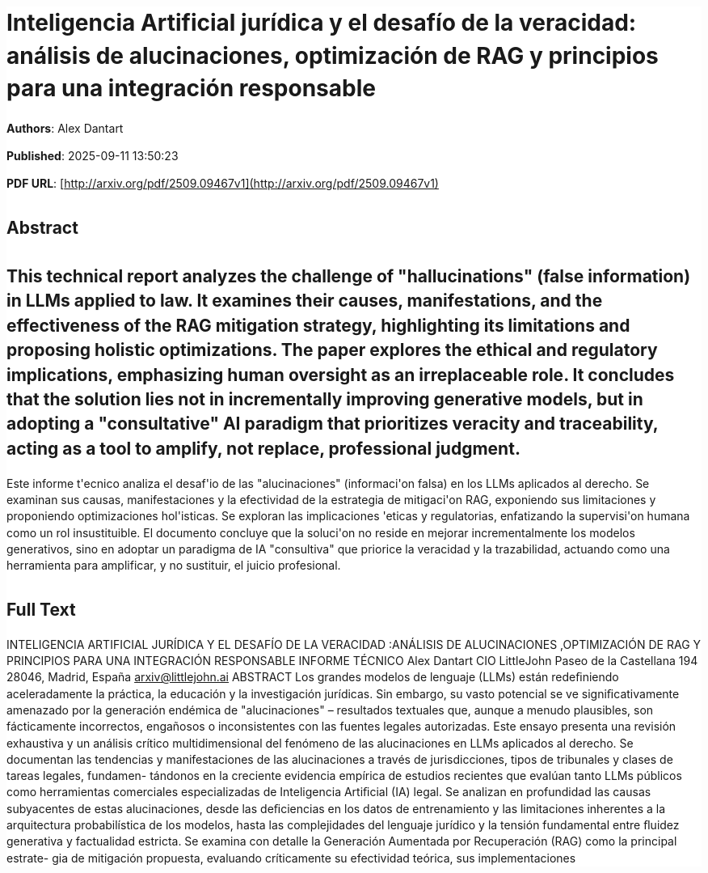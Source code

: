 # Inteligencia Artificial jurídica y el desafío de la veracidad: análisis de alucinaciones, optimización de RAG y principios para una integración responsable

**Authors**: Alex Dantart

**Published**: 2025-09-11 13:50:23

**PDF URL**: [http://arxiv.org/pdf/2509.09467v1](http://arxiv.org/pdf/2509.09467v1)

## Abstract
This technical report analyzes the challenge of "hallucinations" (false
information) in LLMs applied to law. It examines their causes, manifestations,
and the effectiveness of the RAG mitigation strategy, highlighting its
limitations and proposing holistic optimizations. The paper explores the
ethical and regulatory implications, emphasizing human oversight as an
irreplaceable role. It concludes that the solution lies not in incrementally
improving generative models, but in adopting a "consultative" AI paradigm that
prioritizes veracity and traceability, acting as a tool to amplify, not
replace, professional judgment.
  --
  Este informe t\'ecnico analiza el desaf\'io de las "alucinaciones"
(informaci\'on falsa) en los LLMs aplicados al derecho. Se examinan sus causas,
manifestaciones y la efectividad de la estrategia de mitigaci\'on RAG,
exponiendo sus limitaciones y proponiendo optimizaciones hol\'isticas. Se
exploran las implicaciones \'eticas y regulatorias, enfatizando la
supervisi\'on humana como un rol insustituible. El documento concluye que la
soluci\'on no reside en mejorar incrementalmente los modelos generativos, sino
en adoptar un paradigma de IA "consultiva" que priorice la veracidad y la
trazabilidad, actuando como una herramienta para amplificar, y no sustituir, el
juicio profesional.

## Full Text




INTELIGENCIA ARTIFICIAL JURÍDICA Y EL DESAFÍO DE LA
VERACIDAD :ANÁLISIS DE ALUCINACIONES ,OPTIMIZACIÓN DE
RAG Y PRINCIPIOS PARA UNA INTEGRACIÓN RESPONSABLE
INFORME TÉCNICO
Alex Dantart
CIO LittleJohn
Paseo de la Castellana 194
28046, Madrid, España
arxiv@littlejohn.ai
ABSTRACT
Los grandes modelos de lenguaje (LLMs) están redeﬁniendo aceleradamente la práctica, la educación
y la investigación jurídicas. Sin embargo, su vasto potencial se ve signiﬁcativamente amenazado por
la generación endémica de "alucinaciones" – resultados textuales que, aunque a menudo plausibles,
son fácticamente incorrectos, engañosos o inconsistentes con las fuentes legales autorizadas. Este
ensayo presenta una revisión exhaustiva y un análisis crítico multidimensional del fenómeno de las
alucinaciones en LLMs aplicados al derecho. Se documentan las tendencias y manifestaciones de
las alucinaciones a través de jurisdicciones, tipos de tribunales y clases de tareas legales, fundamen-
tándonos en la creciente evidencia empírica de estudios recientes que evalúan tanto LLMs públicos
como herramientas comerciales especializadas de Inteligencia Artiﬁcial (IA) legal. Se analizan en
profundidad las causas subyacentes de estas alucinaciones, desde las deﬁciencias en los datos de
entrenamiento y las limitaciones inherentes a la arquitectura probabilística de los modelos, hasta las
complejidades del lenguaje jurídico y la tensión fundamental entre ﬂuidez generativa y factualidad
estricta.
Se examina con detalle la Generación Aumentada por Recuperación (RAG) como la principal estrate-
gia de mitigación propuesta, evaluando críticamente su efectividad teórica, sus implementaciones